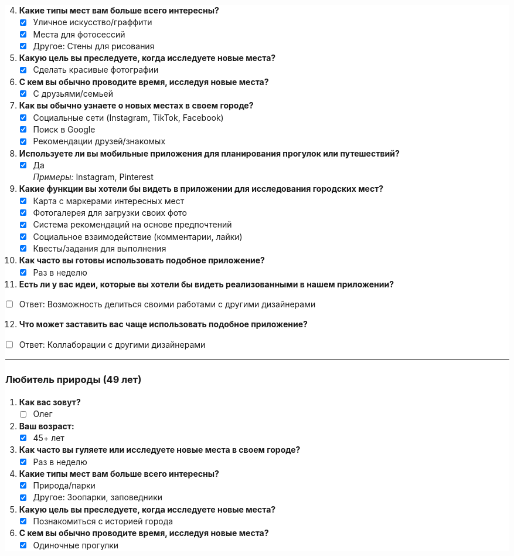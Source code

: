 4. **Какие типы мест вам больше всего интересны?**  
   - [x] Уличное искусство/граффити  
   - [x] Места для фотосессий  
   - [x] Другое: Стены для рисования  

5. **Какую цель вы преследуете, когда исследуете новые места?**  
   - [x] Сделать красивые фотографии  

6. **С кем вы обычно проводите время, исследуя новые места?**  
   - [x] С друзьями/семьей  

7. **Как вы обычно узнаете о новых местах в своем городе?**  
   - [x] Социальные сети (Instagram, TikTok, Facebook)  
   - [x] Поиск в Google  
   - [x] Рекомендации друзей/знакомых  

8. **Используете ли вы мобильные приложения для планирования прогулок или путешествий?**  
   - [x] Да  
   *Примеры:* Instagram, Pinterest  

9. **Какие функции вы хотели бы видеть в приложении для исследования городских мест?**  
   - [x] Карта с маркерами интересных мест  
   - [x] Фотогалерея для загрузки своих фото  
   - [x] Система рекомендаций на основе предпочтений  
   - [x] Социальное взаимодействие (комментарии, лайки)  
   - [x] Квесты/задания для выполнения  

10. **Как часто вы готовы использовать подобное приложение?**  
    - [x] Раз в неделю  

11. **Есть ли у вас идеи, которые вы хотели бы видеть реализованными в нашем приложении?**  
   - [ ] Ответ: Возможность делиться своими работами с другими дизайнерами  

12. **Что может заставить вас чаще использовать подобное приложение?**  
   - [ ] Ответ: Коллаборации с другими дизайнерами  

---

### Любитель природы (49 лет)

1. **Как вас зовут?**  
   - [ ] Олег  

2. **Ваш возраст:**  
   - [x] 45+ лет  

3. **Как часто вы гуляете или исследуете новые места в своем городе?**  
   - [x] Раз в неделю  

4. **Какие типы мест вам больше всего интересны?**  
   - [x] Природа/парки  
   - [x] Другое: Зоопарки, заповедники  

5. **Какую цель вы преследуете, когда исследуете новые места?**  
   - [x] Познакомиться с историей города  

6. **С кем вы обычно проводите время, исследуя новые места?**  
   - [x] Одиночные прогулки  
